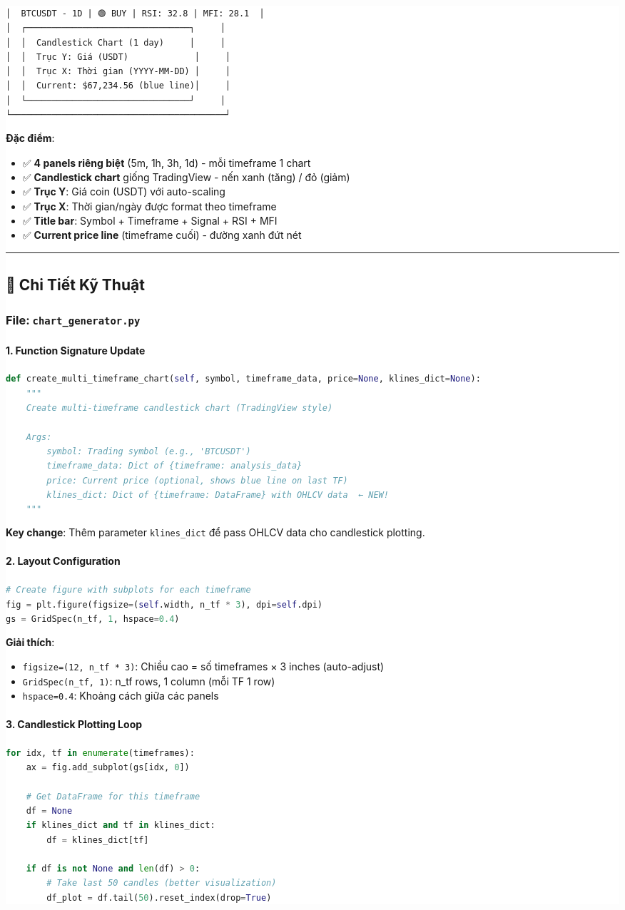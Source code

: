```
│  BTCUSDT - 1D | 🟢 BUY | RSI: 32.8 | MFI: 28.1  │
│  ┌────────────────────────────────┐     │
│  │  Candlestick Chart (1 day)     │     │
│  │  Trục Y: Giá (USDT)             │     │
│  │  Trục X: Thời gian (YYYY-MM-DD) │     │
│  │  Current: $67,234.56 (blue line)│     │
│  └────────────────────────────────┘     │
└──────────────────────────────────────────┘
```

**Đặc điểm**:
- ✅ **4 panels riêng biệt** (5m, 1h, 3h, 1d) - mỗi timeframe 1 chart
- ✅ **Candlestick chart** giống TradingView - nến xanh (tăng) / đỏ (giảm)
- ✅ **Trục Y**: Giá coin (USDT) với auto-scaling
- ✅ **Trục X**: Thời gian/ngày được format theo timeframe
- ✅ **Title bar**: Symbol + Timeframe + Signal + RSI + MFI
- ✅ **Current price line** (timeframe cuối) - đường xanh đứt nét

---

## 🔧 Chi Tiết Kỹ Thuật

### File: `chart_generator.py`

#### 1. Function Signature Update
```python
def create_multi_timeframe_chart(self, symbol, timeframe_data, price=None, klines_dict=None):
    """
    Create multi-timeframe candlestick chart (TradingView style)
    
    Args:
        symbol: Trading symbol (e.g., 'BTCUSDT')
        timeframe_data: Dict of {timeframe: analysis_data}
        price: Current price (optional, shows blue line on last TF)
        klines_dict: Dict of {timeframe: DataFrame} with OHLCV data  ← NEW!
    """
```

**Key change**: Thêm parameter `klines_dict` để pass OHLCV data cho candlestick plotting.

#### 2. Layout Configuration
```python
# Create figure with subplots for each timeframe
fig = plt.figure(figsize=(self.width, n_tf * 3), dpi=self.dpi)
gs = GridSpec(n_tf, 1, hspace=0.4)
```

**Giải thích**:
- `figsize=(12, n_tf * 3)`: Chiều cao = số timeframes × 3 inches (auto-adjust)
- `GridSpec(n_tf, 1)`: n_tf rows, 1 column (mỗi TF 1 row)
- `hspace=0.4`: Khoảng cách giữa các panels

#### 3. Candlestick Plotting Loop
```python
for idx, tf in enumerate(timeframes):
    ax = fig.add_subplot(gs[idx, 0])
    
    # Get DataFrame for this timeframe
    df = None
    if klines_dict and tf in klines_dict:
        df = klines_dict[tf]
    
    if df is not None and len(df) > 0:
        # Take last 50 candles (better visualization)
        df_plot = df.tail(50).reset_index(drop=True)
```